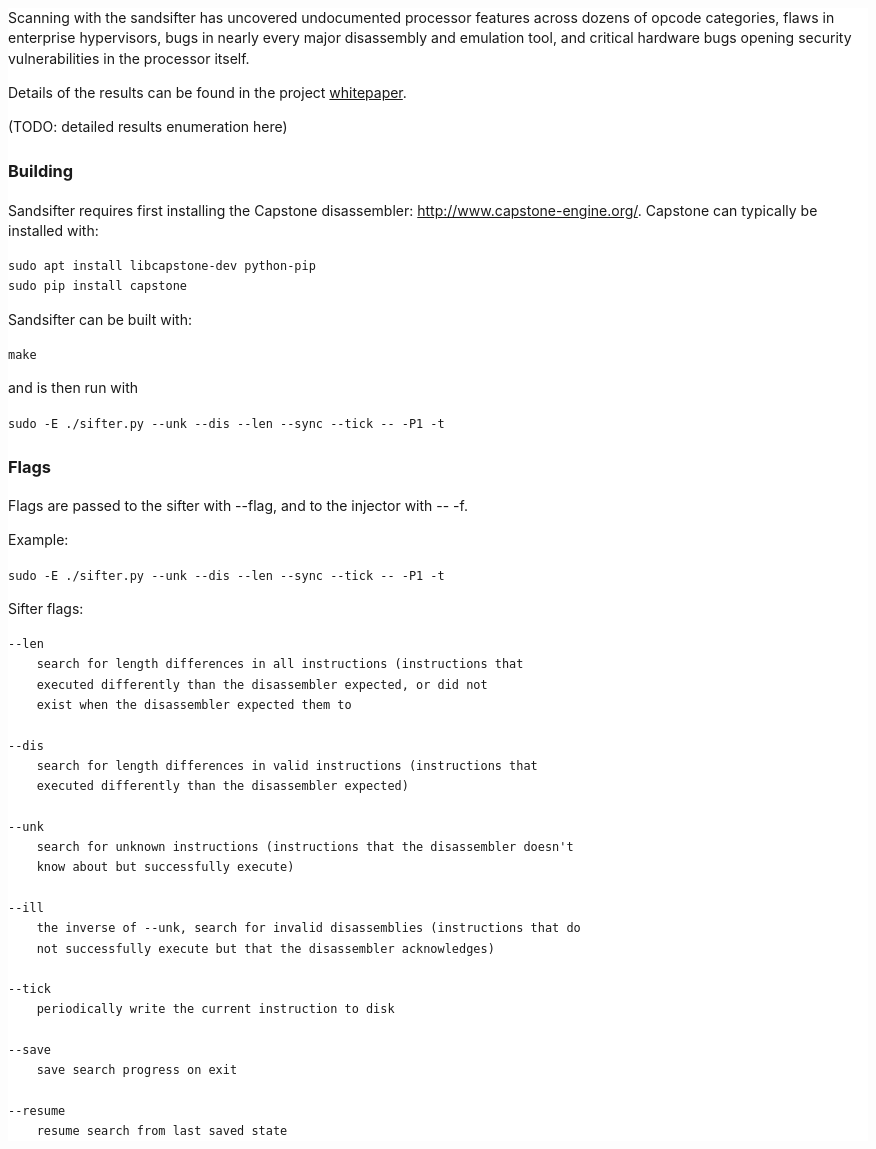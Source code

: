 Scanning with the sandsifter has uncovered undocumented processor features
across dozens of opcode categories, flaws in enterprise hypervisors, bugs in
nearly every major disassembly and emulation tool, and critical hardware bugs
opening security vulnerabilities in the processor itself.

Details of the results can be found in the project
[whitepaper](./references/domas_breaking_the_x86_isa_wp.pdf).

(TODO: detailed results enumeration here)

### Building

Sandsifter requires first installing the Capstone disassembler:
http://www.capstone-engine.org/. Capstone can typically be installed with:

```
sudo apt install libcapstone-dev python-pip
sudo pip install capstone
```

Sandsifter can be built with:

```
make
```

and is then run with

```
sudo -E ./sifter.py --unk --dis --len --sync --tick -- -P1 -t
```

### Flags

Flags are passed to the sifter with --flag, and to the injector with -- -f.

Example:

```
sudo -E ./sifter.py --unk --dis --len --sync --tick -- -P1 -t
```

Sifter flags:

```
--len
	search for length differences in all instructions (instructions that
	executed differently than the disassembler expected, or did not
	exist when the disassembler expected them to

--dis
	search for length differences in valid instructions (instructions that
	executed differently than the disassembler expected)

--unk
	search for unknown instructions (instructions that the disassembler doesn't
	know about but successfully execute)

--ill
	the inverse of --unk, search for invalid disassemblies (instructions that do
	not successfully execute but that the disassembler acknowledges)

--tick
	periodically write the current instruction to disk

--save
	save search progress on exit

--resume
	resume search from last saved state

```